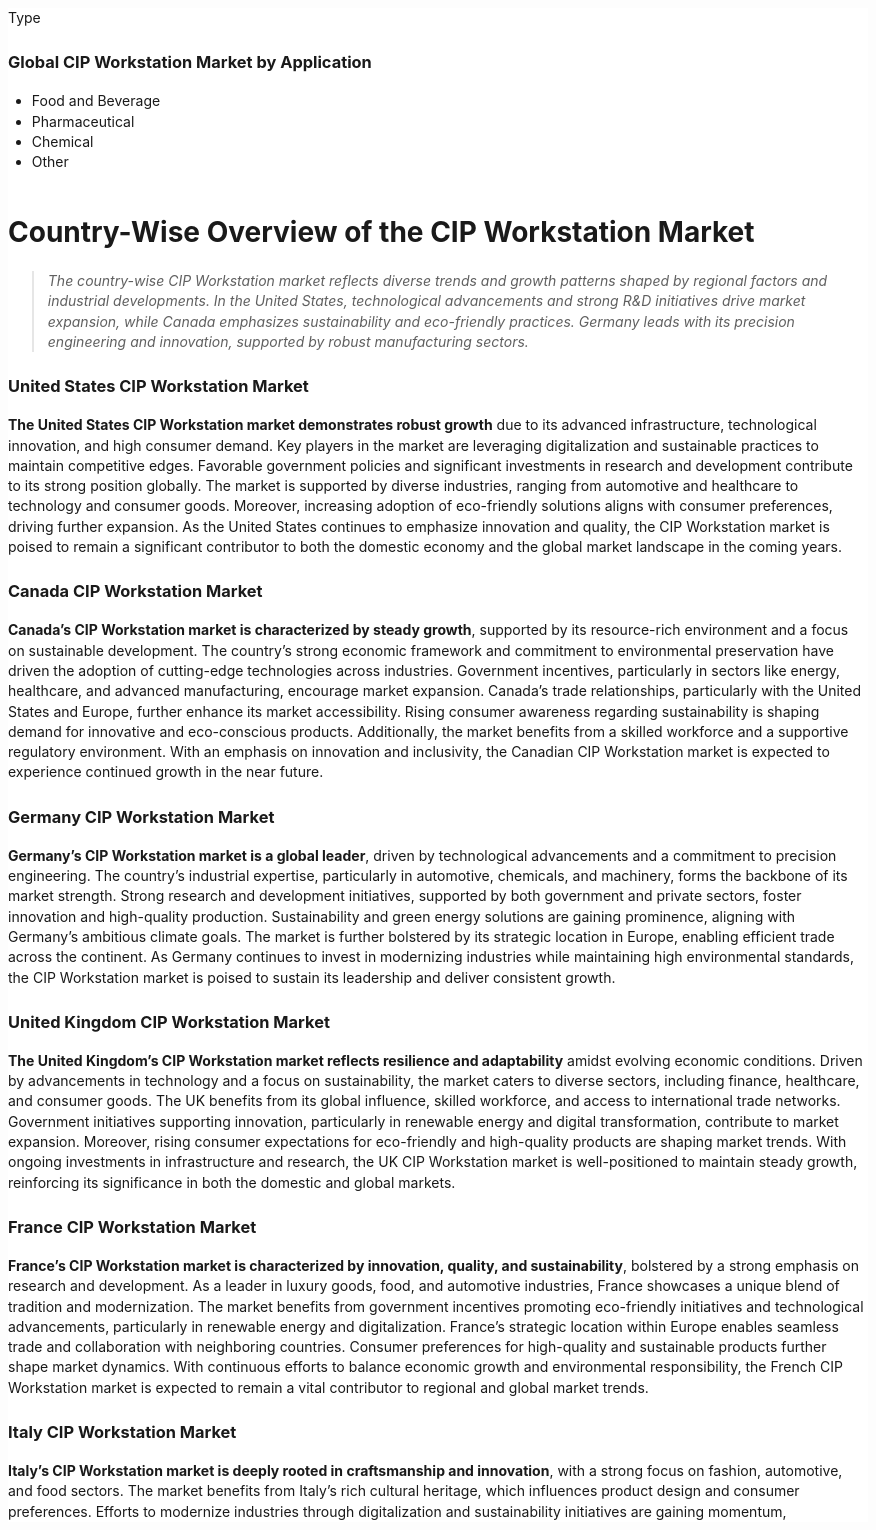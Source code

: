 Type</li></ul><h3>Global CIP Workstation Market by Application</h3><ul><li>Food and Beverage</li><li>Pharmaceutical</li><li>Chemical</li><li>Other</li></ul><h1><span class="">Country-Wise Overview of the CIP Workstation Market<br /></span></h1><blockquote><p><em><span class="">The country-wise CIP Workstation market reflects diverse trends and growth patterns shaped by regional factors and industrial developments. In the United States, technological advancements and strong R&amp;D initiatives drive market expansion, while Canada emphasizes sustainability and eco-friendly practices. Germany leads with its precision engineering and innovation, supported by robust manufacturing sectors.</span></em></p></blockquote><h3><strong>United States CIP Workstation Market</strong></h3><p><strong>The United States CIP Workstation market demonstrates robust growth</strong> due to its advanced infrastructure, technological innovation, and high consumer demand. Key players in the market are leveraging digitalization and sustainable practices to maintain competitive edges. Favorable government policies and significant investments in research and development contribute to its strong position globally. The market is supported by diverse industries, ranging from automotive and healthcare to technology and consumer goods. Moreover, increasing adoption of eco-friendly solutions aligns with consumer preferences, driving further expansion. As the United States continues to emphasize innovation and quality, the CIP Workstation market is poised to remain a significant contributor to both the domestic economy and the global market landscape in the coming years.</p><h3><strong>Canada CIP Workstation Market</strong></h3><p><strong>Canada&rsquo;s CIP Workstation market is characterized by steady growth</strong>, supported by its resource-rich environment and a focus on sustainable development. The country&rsquo;s strong economic framework and commitment to environmental preservation have driven the adoption of cutting-edge technologies across industries. Government incentives, particularly in sectors like energy, healthcare, and advanced manufacturing, encourage market expansion. Canada&rsquo;s trade relationships, particularly with the United States and Europe, further enhance its market accessibility. Rising consumer awareness regarding sustainability is shaping demand for innovative and eco-conscious products. Additionally, the market benefits from a skilled workforce and a supportive regulatory environment. With an emphasis on innovation and inclusivity, the Canadian CIP Workstation market is expected to experience continued growth in the near future.</p><h3><strong>Germany CIP Workstation Market</strong></h3><p><strong>Germany&rsquo;s CIP Workstation market is a global leader</strong>, driven by technological advancements and a commitment to precision engineering. The country&rsquo;s industrial expertise, particularly in automotive, chemicals, and machinery, forms the backbone of its market strength. Strong research and development initiatives, supported by both government and private sectors, foster innovation and high-quality production. Sustainability and green energy solutions are gaining prominence, aligning with Germany&rsquo;s ambitious climate goals. The market is further bolstered by its strategic location in Europe, enabling efficient trade across the continent. As Germany continues to invest in modernizing industries while maintaining high environmental standards, the CIP Workstation market is poised to sustain its leadership and deliver consistent growth.</p><h3><strong>United Kingdom CIP Workstation Market</strong></h3><p><strong>The United Kingdom&rsquo;s CIP Workstation market reflects resilience and adaptability</strong> amidst evolving economic conditions. Driven by advancements in technology and a focus on sustainability, the market caters to diverse sectors, including finance, healthcare, and consumer goods. The UK benefits from its global influence, skilled workforce, and access to international trade networks. Government initiatives supporting innovation, particularly in renewable energy and digital transformation, contribute to market expansion. Moreover, rising consumer expectations for eco-friendly and high-quality products are shaping market trends. With ongoing investments in infrastructure and research, the UK CIP Workstation market is well-positioned to maintain steady growth, reinforcing its significance in both the domestic and global markets.</p><h3><strong>France CIP Workstation Market</strong></h3><p><strong>France&rsquo;s CIP Workstation market is characterized by innovation, quality, and sustainability</strong>, bolstered by a strong emphasis on research and development. As a leader in luxury goods, food, and automotive industries, France showcases a unique blend of tradition and modernization. The market benefits from government incentives promoting eco-friendly initiatives and technological advancements, particularly in renewable energy and digitalization. France&rsquo;s strategic location within Europe enables seamless trade and collaboration with neighboring countries. Consumer preferences for high-quality and sustainable products further shape market dynamics. With continuous efforts to balance economic growth and environmental responsibility, the French CIP Workstation market is expected to remain a vital contributor to regional and global market trends.</p><h3><strong>Italy CIP Workstation Market</strong></h3><p><strong>Italy&rsquo;s CIP Workstation market is deeply rooted in craftsmanship and innovation</strong>, with a strong focus on fashion, automotive, and food sectors. The market benefits from Italy&rsquo;s rich cultural heritage, which influences product design and consumer preferences. Efforts to modernize industries through digitalization and sustainability initiatives are gaining momentum,